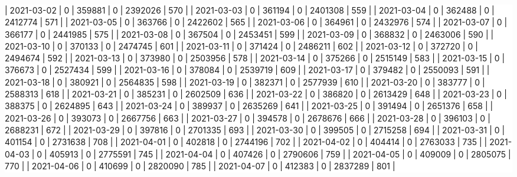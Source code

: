 | 2021-03-02 | 0 | 359881 | 0 | 2392026 | 570 |
| 2021-03-03 | 0 | 361194 | 0 | 2401308 | 559 |
| 2021-03-04 | 0 | 362488 | 0 | 2412774 | 571 |
| 2021-03-05 | 0 | 363766 | 0 | 2422602 | 565 |
| 2021-03-06 | 0 | 364961 | 0 | 2432976 | 574 |
| 2021-03-07 | 0 | 366177 | 0 | 2441985 | 575 |
| 2021-03-08 | 0 | 367504 | 0 | 2453451 | 599 |
| 2021-03-09 | 0 | 368832 | 0 | 2463006 | 590 |
| 2021-03-10 | 0 | 370133 | 0 | 2474745 | 601 |
| 2021-03-11 | 0 | 371424 | 0 | 2486211 | 602 |
| 2021-03-12 | 0 | 372720 | 0 | 2494674 | 592 |
| 2021-03-13 | 0 | 373980 | 0 | 2503956 | 578 |
| 2021-03-14 | 0 | 375266 | 0 | 2515149 | 583 |
| 2021-03-15 | 0 | 376673 | 0 | 2527434 | 599 |
| 2021-03-16 | 0 | 378084 | 0 | 2539719 | 609 |
| 2021-03-17 | 0 | 379482 | 0 | 2550093 | 591 |
| 2021-03-18 | 0 | 380921 | 0 | 2564835 | 598 |
| 2021-03-19 | 0 | 382371 | 0 | 2577939 | 610 |
| 2021-03-20 | 0 | 383777 | 0 | 2588313 | 618 |
| 2021-03-21 | 0 | 385231 | 0 | 2602509 | 636 |
| 2021-03-22 | 0 | 386820 | 0 | 2613429 | 648 |
| 2021-03-23 | 0 | 388375 | 0 | 2624895 | 643 |
| 2021-03-24 | 0 | 389937 | 0 | 2635269 | 641 |
| 2021-03-25 | 0 | 391494 | 0 | 2651376 | 658 |
| 2021-03-26 | 0 | 393073 | 0 | 2667756 | 663 |
| 2021-03-27 | 0 | 394578 | 0 | 2678676 | 666 |
| 2021-03-28 | 0 | 396103 | 0 | 2688231 | 672 |
| 2021-03-29 | 0 | 397816 | 0 | 2701335 | 693 |
| 2021-03-30 | 0 | 399505 | 0 | 2715258 | 694 |
| 2021-03-31 | 0 | 401154 | 0 | 2731638 | 708 |
| 2021-04-01 | 0 | 402818 | 0 | 2744196 | 702 |
| 2021-04-02 | 0 | 404414 | 0 | 2763033 | 735 |
| 2021-04-03 | 0 | 405913 | 0 | 2775591 | 745 |
| 2021-04-04 | 0 | 407426 | 0 | 2790606 | 759 |
| 2021-04-05 | 0 | 409009 | 0 | 2805075 | 770 |
| 2021-04-06 | 0 | 410699 | 0 | 2820090 | 785 |
| 2021-04-07 | 0 | 412383 | 0 | 2837289 | 801 |
